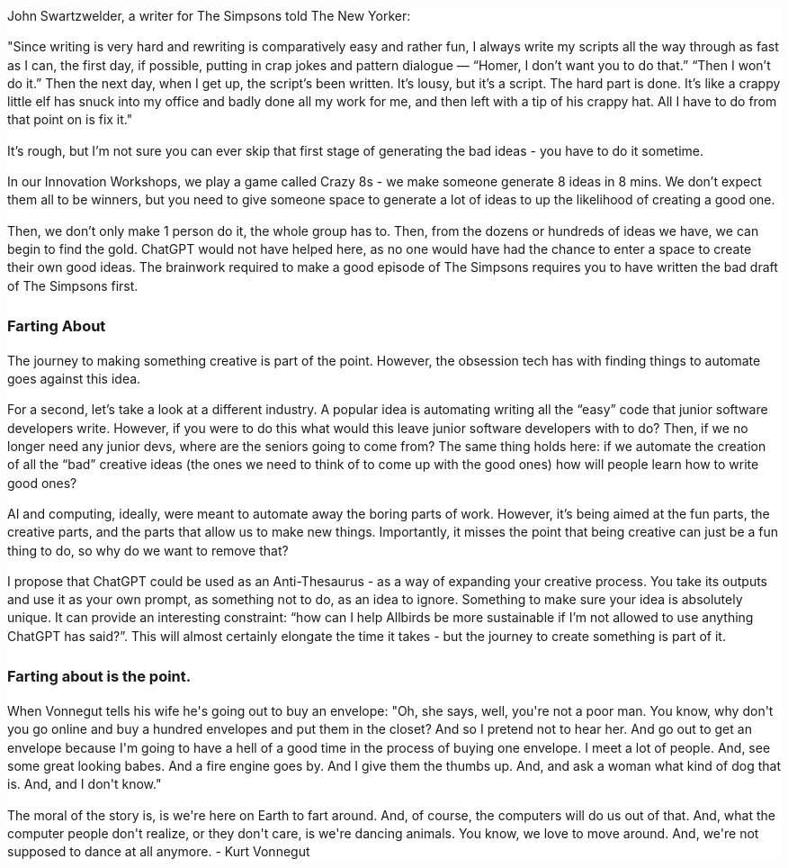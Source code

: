 John Swartzwelder, a writer for The Simpsons told The New Yorker:

"Since writing is very hard and rewriting is comparatively easy and rather fun, I always write my scripts all the way through as fast as I can, the first day, if possible, putting in crap jokes and pattern dialogue — “Homer, I don’t want you to do that.” “Then I won’t do it.” Then the next day, when I get up, the script’s been written. It’s lousy, but it’s a script. The hard part is done. It’s like a crappy little elf has snuck into my office and badly done all my work for me, and then left with a tip of his crappy hat. All I have to do from that point on is fix it."

It’s rough, but I’m not sure you can ever skip that first stage of generating the bad ideas - you have to do it sometime.

In our Innovation Workshops, we play a game called Crazy 8s - we make someone generate 8 ideas in 8 mins. We don’t expect them all to be winners, but you need to give someone space to generate a lot of ideas to up the likelihood of creating a good one.

Then, we don’t only make 1 person do it, the whole group has to. Then, from the dozens or hundreds of ideas we have, we can begin to find the gold. ChatGPT would not have helped here, as no one would have had the chance to enter a space to create their own good ideas. The brainwork required to make a good episode of The Simpsons requires you to have written the bad draft of The Simpsons first.

### Farting About
The journey to making something creative is part of the point. However, the obsession tech has with finding things to automate goes against this idea.

For a second, let’s take a look at a different industry. A popular idea is automating writing all the “easy” code that junior software developers write. However, if you were to do this what would this leave junior software developers with to do? Then, if we no longer need any junior devs, where are the seniors going to come from? The same thing holds here: if we automate the creation of all the “bad” creative ideas (the ones we need to think of to come up with the good ones) how will people learn how to write good ones?

AI and computing, ideally, were meant to automate away the boring parts of work. However, it’s being aimed at the fun parts, the creative parts, and the parts that allow us to make new things. Importantly, it misses the point that being creative can just be a fun thing to do, so why do we want to remove that?

I propose that ChatGPT could be used as an Anti-Thesaurus - as a way of expanding your creative process. You take its outputs and use it as your own prompt, as something not to do, as an idea to ignore. Something to make sure your idea is absolutely unique. It can provide an interesting constraint: “how can I help Allbirds be more sustainable if I’m not allowed to use anything ChatGPT has said?”. This will almost certainly elongate the time it takes - but the journey to create something is part of it.

### Farting about is the point.

When Vonnegut tells his wife he's going out to buy an envelope: "Oh, she says, well, you're not a poor man. You know, why don't you go online and buy a hundred envelopes and put them in the closet? And so I pretend not to hear her. And go out to get an envelope because I'm going to have a hell of a good time in the process of buying one envelope. I meet a lot of people. And, see some great looking babes. And a fire engine goes by. And I give them the thumbs up. And, and ask a woman what kind of dog that is. And, and I don't know."

The moral of the story is, is we're here on Earth to fart around. And, of course, the computers will do us out of that. And, what the computer people don't realize, or they don't care, is we're dancing animals. You know, we love to move around. And, we're not supposed to dance at all anymore. - Kurt Vonnegut
